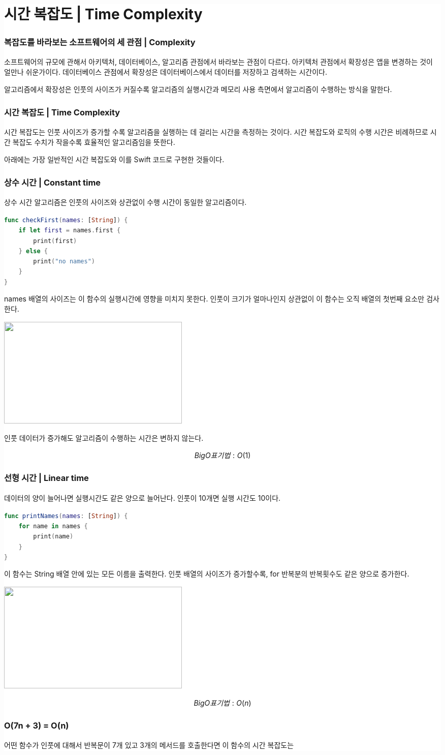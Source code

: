 # 시간 복잡도 | Time Complexity

### 복잡도를 바라보는 소프트웨어의 세 관점 | Complexity
소프트웨어의 규모에 관해서 아키텍처, 데이터베이스, 알고리즘 관점에서 바라보는 관점이 다르다. 아키텍처 관점에서 확장성은 앱을 변경하는 것이 얼만나 쉬운가이다. 데이터베이스 관점에서 확장성은 데이터베이스에서 데이터를 저장하고 검색하는 시간이다.

알고리즘에서 확장성은 인풋의 사이즈가 커질수록 알고리즘의 실행시간과 메모리 사용 측면에서 알고리즘이 수행하는 방식을 말한다.

### 시간 복잡도 | Time Complexity
시간 복잡도는 인풋 사이즈가 증가할 수록 알고리즘을 실행하는 데 걸리는 시간을 측정하는 것이다. 시간 복잡도와 로직의 수행 시간은 비례하므로 시간 복잡도 수치가 작을수록 효율적인 알고리즘임을 뜻한다.

아래에는 가장 일반적인 시간 복잡도와 이를 Swift 코드로 구현한 것들이다.

### 상수 시간 | Constant time
상수 시간 알고리즘은 인풋의 사이즈와 상관없이 수행 시간이 동일한 알고리즘이다.
```swift
func checkFirst(names: [String]) {
    if let first = names.first {
        print(first)
    } else {
        print("no names")
    }
}
```
names 배열의 사이즈는 이 함수의 실행시간에 영향을 미치지 못한다. 인풋이 크기가 얼마나인지 상관없이 이 함수는 오직 배열의 첫번째 요소만 검사한다.

<img src="https://github.com/Kim-leo/TIL/assets/77371366/5f687e0b-9a7d-46a4-ac4d-1b0f19538bb8" width="350" height="200" />

인풋 데이터가 증가해도 알고리즘이 수행하는 시간은 변하지 않는다.

$$ Big  O 표기법: O(1) $$

### 선형 시간 | Linear time
데이터의 양이 늘어나면 실행시간도 같은 양으로 늘어난다. 인풋이 10개면 실행 시간도 10이다.

```swift
func printNames(names: [String]) {
    for name in names {
        print(name)
    }
}
```
이 함수는 String 배열 안에 있는 모든 이름을 출력한다. 인풋 배열의 사이즈가 증가할수록, for 반복분의 반복횟수도 같은 양으로 증가한다.

<img src="https://github.com/Kim-leo/TIL/assets/77371366/37655fa4-8803-429f-b6ed-ff4e37d6f27a" width="350" height="200" />

$$ Big  O 표기법: O(n) $$

### O(7n + 3) = O(n)
어떤 함수가 인풋에 대해서 반복문이 7개 있고 3개의 메서드를 호출한다면 이 함수의 시간 복잡도는 
